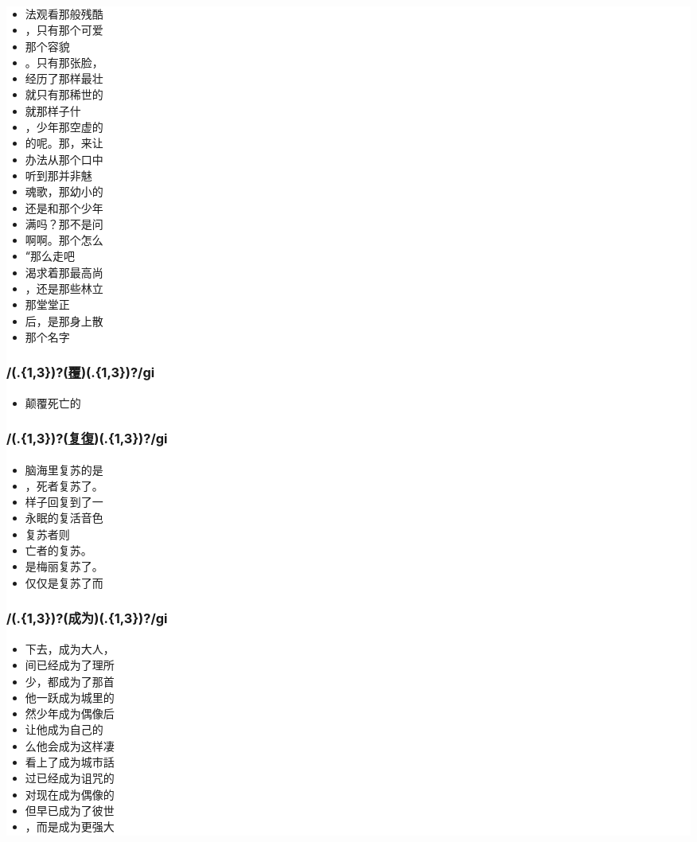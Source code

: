 - 法观看那般残酷
- ，只有那个可爱
- 那个容貌
- 。只有那张脸，
- 经历了那样最壮
- 就只有那稀世的
- 就那样子什
- ，少年那空虚的
- 的呢。那，来让
- 办法从那个口中
- 听到那并非魅
- 魂歌，那幼小的
- 还是和那个少年
- 满吗？那不是问
- 啊啊。那个怎么
- “那么走吧
- 渴求着那最高尚
- ，还是那些林立
- 那堂堂正
- 后，是那身上散
- 那个名字

### /(.{1,3})?([覆](?![盖盖]))(.{1,3})?/gi

- 颠覆死亡的

### /(.{1,3})?([复復](?![讐前中兴杂数]))(.{1,3})?/gi

- 脑海里复苏的是
- ，死者复苏了。
- 样子回复到了一
- 永眠的复活音色
- 复苏者则
- 亡者的复苏。
- 是梅丽复苏了。
- 仅仅是复苏了而

### /(.{1,3})?(成为)(.{1,3})?/gi

- 下去，成为大人，
- 间已经成为了理所
- 少，都成为了那首
- 他一跃成为城里的
- 然少年成为偶像后
- 让他成为自己的
- 么他会成为这样凄
- 看上了成为城市話
- 过已经成为诅咒的
- 对现在成为偶像的
- 但早已成为了彼世
- ，而是成为更强大
